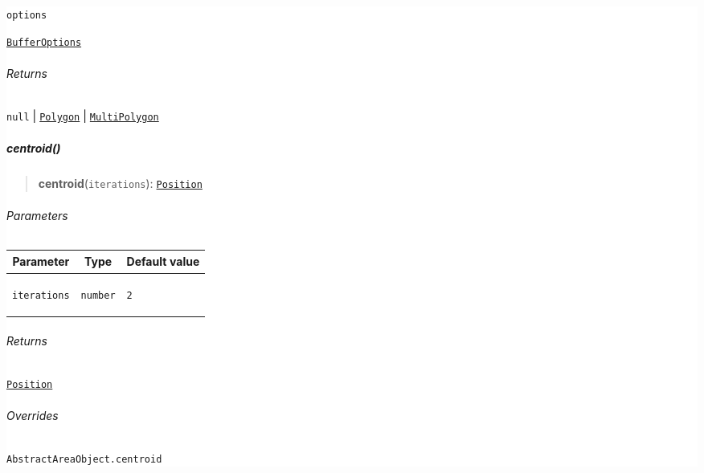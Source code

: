 `options`

</td>
<td>

[`BufferOptions`](#bufferoptions)

</td>
</tr>
</tbody>
</table>

###### Returns

`null` | [`Polygon`](#polygon) | [`MultiPolygon`](#multipolygon)

##### centroid()

> **centroid**(`iterations`): [`Position`](geojson-utils/@envisim/geojson-utils/geojson.md#position)

###### Parameters

<table>
<thead>
<tr>
<th>Parameter</th>
<th>Type</th>
<th>Default value</th>
</tr>
</thead>
<tbody>
<tr>
<td>

`iterations`

</td>
<td>

`number`

</td>
<td>

`2`

</td>
</tr>
</tbody>
</table>

###### Returns

[`Position`](geojson-utils/@envisim/geojson-utils/geojson.md#position)

###### Overrides

`AbstractAreaObject.centroid`
